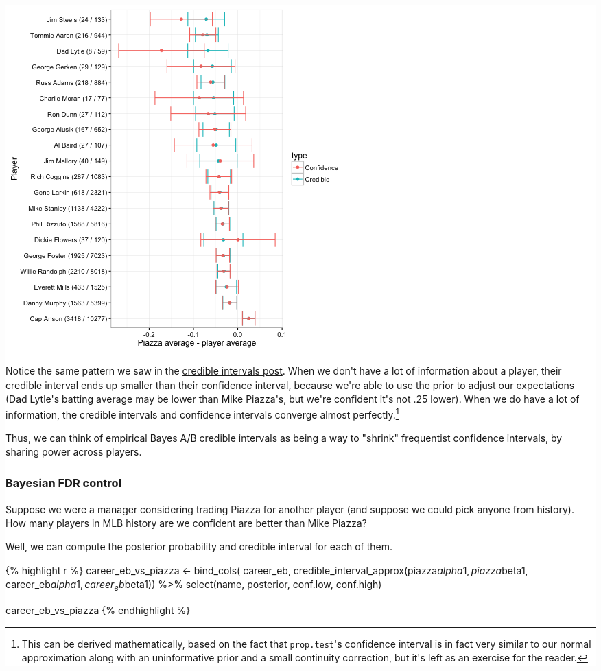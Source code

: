![center](/figs/2016-05-23-bayesian_ab_baseball/unnamed-chunk-12-1.png)

Notice the same pattern we saw in the [credible intervals post](http://varianceexplained.org/r/credible_intervals_baseball). When we don't have a lot of information about a player, their credible interval ends up smaller than their confidence interval, because we're able to use the prior to adjust our expectations (Dad Lytle's batting average may be lower than Mike Piazza's, but we're confident it's not .25 lower). When we do have a lot of information, the credible intervals and confidence intervals converge almost perfectly.[^derivation]

Thus, we can think of empirical Bayes A/B credible intervals as being a way to "shrink" frequentist confidence intervals, by sharing power across players.

### Bayesian FDR control

Suppose we were a manager considering trading Piazza for another player (and suppose we could pick anyone from history). How many players in MLB history are we confident are better than Mike Piazza?

Well, we can compute the posterior probability and credible interval for each of them.


{% highlight r %}
career_eb_vs_piazza <- bind_cols(
  career_eb,
  credible_interval_approx(piazza$alpha1, piazza$beta1,
                           career_eb$alpha1, career_eb$beta1)) %>%
  select(name, posterior, conf.low, conf.high)

career_eb_vs_piazza
{% endhighlight %}


[^bayesianAB]: The differences between frequentist and Bayesian A/B testing is a topic I've [blogged about before](http://varianceexplained.org/r/bayesian-ab-testing/), particularly about the problem of early stopping
[^sabermetrics]: Don't forget that I'm focusing on the elementary statistical concepts, not the baseball, in these posts. I'm not actually any good at sabermetrics- in a real analysis comparing players, you would control for many factors like the pitchers each faced and the stadiums they played in.
[^exactc]: Note that this solution is exact only for integer values of $$\alpha_b$$: we're rounding it here, which is a trivial difference in most of our examples but may matter in others.
[^derivation]: This can be derived mathematically, based on the fact that `prop.test`'s confidence interval is in fact very similar to our normal approximation along with an uninformative prior and a small continuity correction, but it's left as an exercise for the reader.